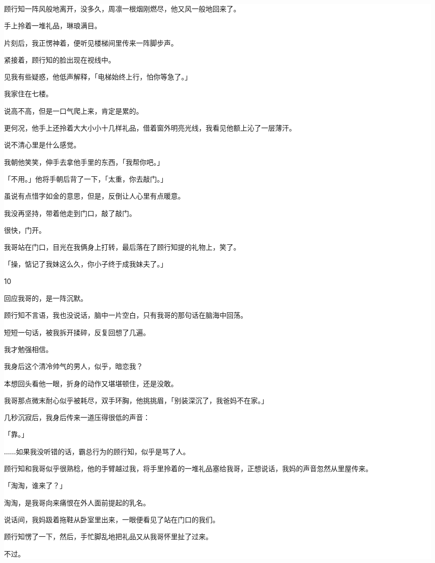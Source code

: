 顾行知一阵风般地离开，没多久，周凛一根烟刚燃尽，他又风一般地回来了。

手上拎着一堆礼品，琳琅满目。

片刻后，我正愣神着，便听见楼梯间里传来一阵脚步声。

紧接着，顾行知的脸出现在视线中。

见我有些疑惑，他低声解释，「电梯始终上行，怕你等急了。」

我家住在七楼。

说高不高，但是一口气爬上来，肯定是累的。

更何况，他手上还拎着大大小小十几样礼品，借着窗外明亮光线，我看见他额上沁了一层薄汗。

说不清心里是什么感觉。

我朝他笑笑，伸手去拿他手里的东西，「我帮你吧。」

「不用。」他将手朝后背了一下，「太重，你去敲门。」

虽说有点惜字如金的意思，但是，反倒让人心里有点暖意。

我没再坚持，带着他走到门口，敲了敲门。

很快，门开。

我哥站在门口，目光在我俩身上打转，最后落在了顾行知提的礼物上，笑了。

「操，惦记了我妹这么久，你小子终于成我妹夫了。」

10

回应我哥的，是一阵沉默。

顾行知不言语，我也没说话，脑中一片空白，只有我哥的那句话在脑海中回荡。

短短一句话，被我拆开揉碎，反复回想了几遍。

我才勉强相信。

我身后这个清冷帅气的男人，似乎，暗恋我？

本想回头看他一眼，折身的动作又堪堪顿住，还是没敢。

我哥那点微末耐心似乎被耗尽，双手环胸，他挑挑眉，「别装深沉了，我爸妈不在家。」

几秒沉寂后，我身后传来一道压得很低的声音：

「靠。」

……如果我没听错的话，霸总行为的顾行知，似乎是骂了人。

顾行知和我哥似乎很熟稔，他的手臂越过我，将手里拎着的一堆礼品塞给我哥，正想说话，我妈的声音忽然从里屋传来。

「淘淘，谁来了？」

淘淘，是我哥向来痛恨在外人面前提起的乳名。

说话间，我妈趿着拖鞋从卧室里出来，一眼便看见了站在门口的我们。

顾行知愣了一下，然后，手忙脚乱地把礼品又从我哥怀里扯了过来。

不过。
